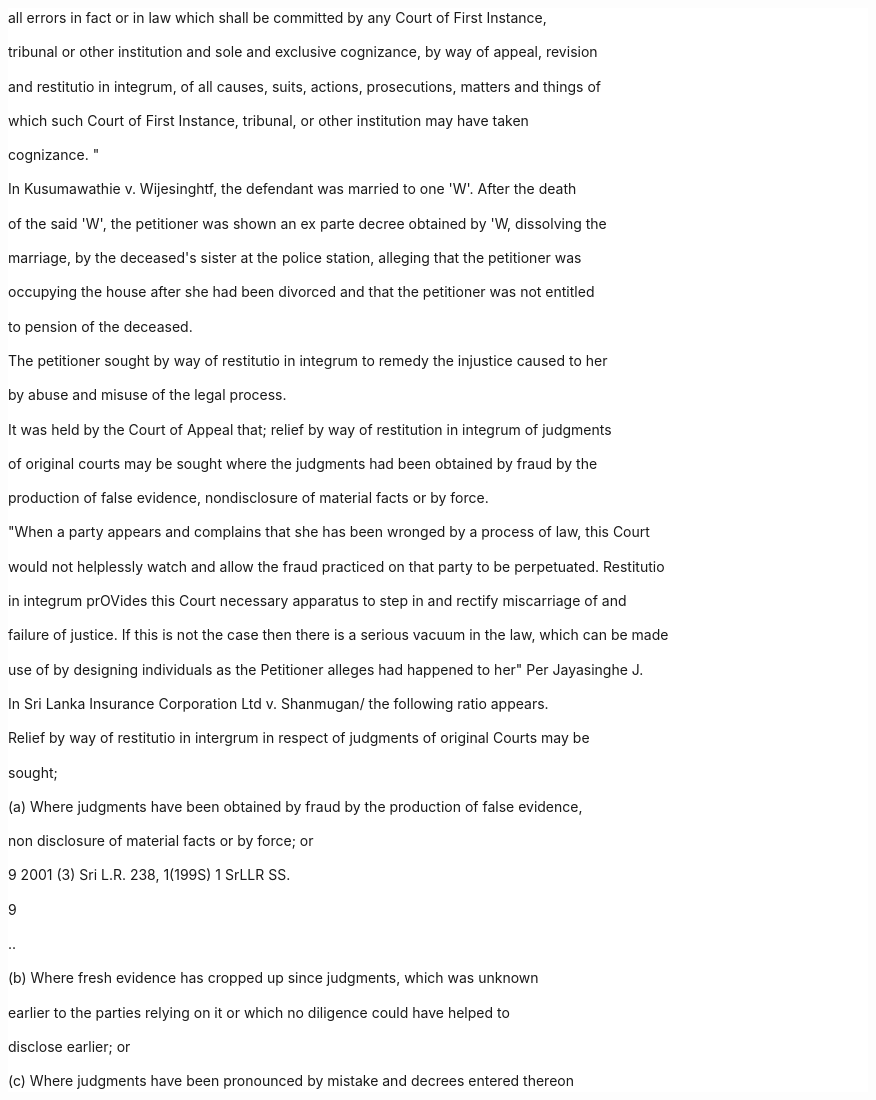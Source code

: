 all errors in fact or in law which shall be committed by any Court of First Instance,

tribunal or other institution and sole and exclusive cognizance, by way of appeal, revision

and restitutio in integrum, of all causes, suits, actions, prosecutions, matters and things of

which such Court of First Instance, tribunal, or other institution may have taken

cognizance. "

In Kusumawathie v. Wijesinghtf, the defendant was married to one 'W'. After the death

of the said 'W', the petitioner was shown an ex parte decree obtained by 'W, dissolving the

marriage, by the deceased's sister at the police station, alleging that the petitioner was

occupying the house after she had been divorced and that the petitioner was not entitled

to pension of the deceased.

The petitioner sought by way of restitutio in integrum to remedy the injustice caused to her

by abuse and misuse of the legal process.

It was held by the Court of Appeal that; relief by way of restitution in integrum of judgments

of original courts may be sought where the judgments had been obtained by fraud by the

production of false evidence, nondisclosure of material facts or by force.

"When a party appears and complains that she has been wronged by a process of law, this Court

would not helplessly watch and allow the fraud practiced on that party to be perpetuated. Restitutio

in integrum prOVides this Court necessary apparatus to step in and rectify miscarriage of and

failure of justice. If this is not the case then there is a serious vacuum in the law, which can be made

use of by designing individuals as the Petitioner alleges had happened to her" Per Jayasinghe J.

In Sri Lanka Insurance Corporation Ltd v. Shanmugan/ the following ratio appears.

Relief by way of restitutio in intergrum in respect of judgments of original Courts may be

sought;

(a) Where judgments have been obtained by fraud by the production of false evidence,

non disclosure of material facts or by force; or

9 2001 (3) Sri L.R. 238, 1(199S) 1 SrLLR SS.

9

..

(b) Where fresh evidence has cropped up since judgments, which was unknown

earlier to the parties relying on it or which no diligence could have helped to

disclose earlier; or

(c) Where judgments have been pronounced by mistake and decrees entered thereon
